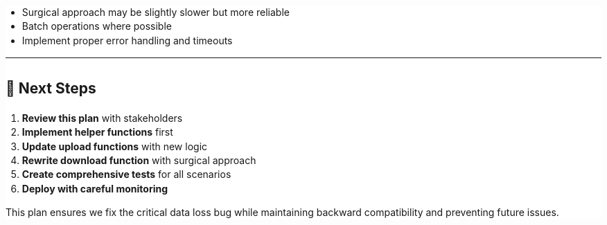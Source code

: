 - Surgical approach may be slightly slower but more reliable
- Batch operations where possible
- Implement proper error handling and timeouts

---

## 🚀 **Next Steps**

1. **Review this plan** with stakeholders
2. **Implement helper functions** first
3. **Update upload functions** with new logic
4. **Rewrite download function** with surgical approach
5. **Create comprehensive tests** for all scenarios
6. **Deploy with careful monitoring**

This plan ensures we fix the critical data loss bug while maintaining backward compatibility and preventing future issues.
